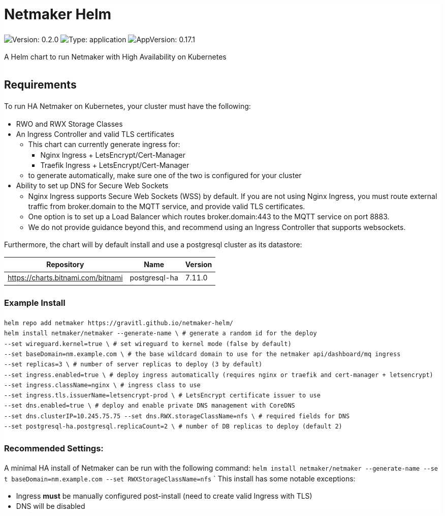 # Netmaker Helm

![Version: 0.2.0](https://img.shields.io/badge/Version-0.2.0-informational?style=flat-square) ![Type: application](https://img.shields.io/badge/Type-application-informational?style=flat-square) ![AppVersion: 0.17.1](https://img.shields.io/badge/AppVersion-0.17.1-informational?style=flat-square)

A Helm chart to run Netmaker with High Availability on Kubernetes

## Requirements

To run HA Netmaker on Kubernetes, your cluster must have the following:
- RWO and RWX Storage Classes
- An Ingress Controller and valid TLS certificates 
	- This chart can currently generate ingress for:
		- Nginx Ingress + LetsEncrypt/Cert-Manager
		- Traefik Ingress + LetsEncrypt/Cert-Manager
	- to generate automatically, make sure one of the two is configured for your cluster
- Ability to set up DNS for Secure Web Sockets
	- Nginx Ingress supports Secure Web Sockets (WSS) by default. If you are not using Nginx Ingress, you must route external traffic from broker.domain to the MQTT service, and provide valid TLS certificates.
	- One option is to set up a Load Balancer which routes broker.domain:443 to the MQTT service on port 8883.
	- We do not provide guidance beyond this, and recommend using an Ingress Controller that supports websockets.

Furthermore, the chart will by default install and use a postgresql cluster as its datastore: 

| Repository | Name | Version |
|------------|------|---------|
| https://charts.bitnami.com/bitnami | postgresql-ha | 7.11.0 |

### Example Install

```
helm repo add netmaker https://gravitl.github.io/netmaker-helm/
helm install netmaker/netmaker --generate-name \ # generate a random id for the deploy 
--set wireguard.kernel=true \ # set wireguard to kernel mode (false by default)
--set baseDomain=nm.example.com \ # the base wildcard domain to use for the netmaker api/dashboard/mq ingress 
--set replicas=3 \ # number of server replicas to deploy (3 by default) 
--set ingress.enabled=true \ # deploy ingress automatically (requires nginx or traefik and cert-manager + letsencrypt) 
--set ingress.className=nginx \ # ingress class to use 
--set ingress.tls.issuerName=letsencrypt-prod \ # LetsEncrypt certificate issuer to use 
--set dns.enabled=true \ # deploy and enable private DNS management with CoreDNS 
--set dns.clusterIP=10.245.75.75 --set dns.RWX.storageClassName=nfs \ # required fields for DNS 
--set postgresql-ha.postgresql.replicaCount=2 \ # number of DB replicas to deploy (default 2)
```

### Recommended Settings:
A minimal HA install of Netmaker can be run with the following command:
`helm install netmaker/netmaker --generate-name --set baseDomain=nm.example.com --set RWXStorageClassName=nfs`
`
This install has some notable exceptions:
- Ingress **must** be manually configured post-install (need to create valid Ingress with TLS)
- DNS will be disabled
